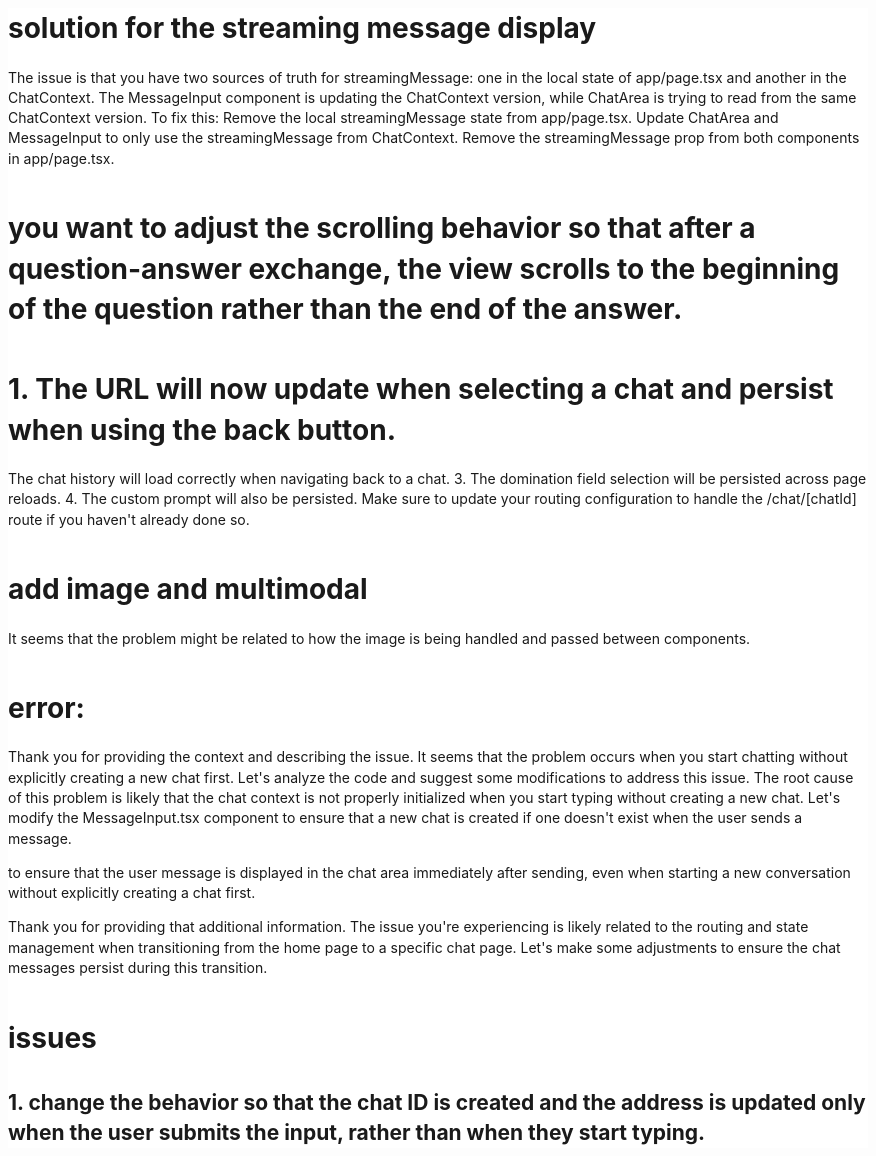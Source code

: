 

# solution for the streaming message display
The issue is that you have two sources of truth for streamingMessage: one in the local state of app/page.tsx and another in the ChatContext. The MessageInput component is updating the ChatContext version, while ChatArea is trying to read from the same ChatContext version.
To fix this:
Remove the local streamingMessage state from app/page.tsx.
Update ChatArea and MessageInput to only use the streamingMessage from ChatContext.
Remove the streamingMessage prop from both components in app/page.tsx.

#  you want to adjust the scrolling behavior so that after a question-answer exchange, the view scrolls to the beginning of the question rather than the end of the answer. 

# 1. The URL will now update when selecting a chat and persist when using the back button.
The chat history will load correctly when navigating back to a chat.
3. The domination field selection will be persisted across page reloads.
4. The custom prompt will also be persisted.
Make sure to update your routing configuration to handle the /chat/[chatId] route if you haven't already done so.

# add image and multimodal 
It seems that the problem might be related to how the image is being handled and passed between components.

# error: 
  Thank you for providing the context and describing the issue. It seems that the problem occurs when you start chatting without explicitly creating a new chat first. Let's analyze the code and suggest some modifications to address this issue.
  The root cause of this problem is likely that the chat context is not properly initialized when you start typing without creating a new chat. Let's modify the MessageInput.tsx component to ensure that a new chat is created if one doesn't exist when the user sends a message.

   to ensure that the user message is displayed in the chat area immediately after sending, even when starting a new conversation without explicitly creating a chat first.

   Thank you for providing that additional information. The issue you're experiencing is likely related to the routing and state management when transitioning from the home page to a specific chat page. Let's make some adjustments to ensure the chat messages persist during this transition.


# issues
   ## 1. change the behavior so that the chat ID is created and the address is updated only when the user submits the input, rather than when they start typing.
